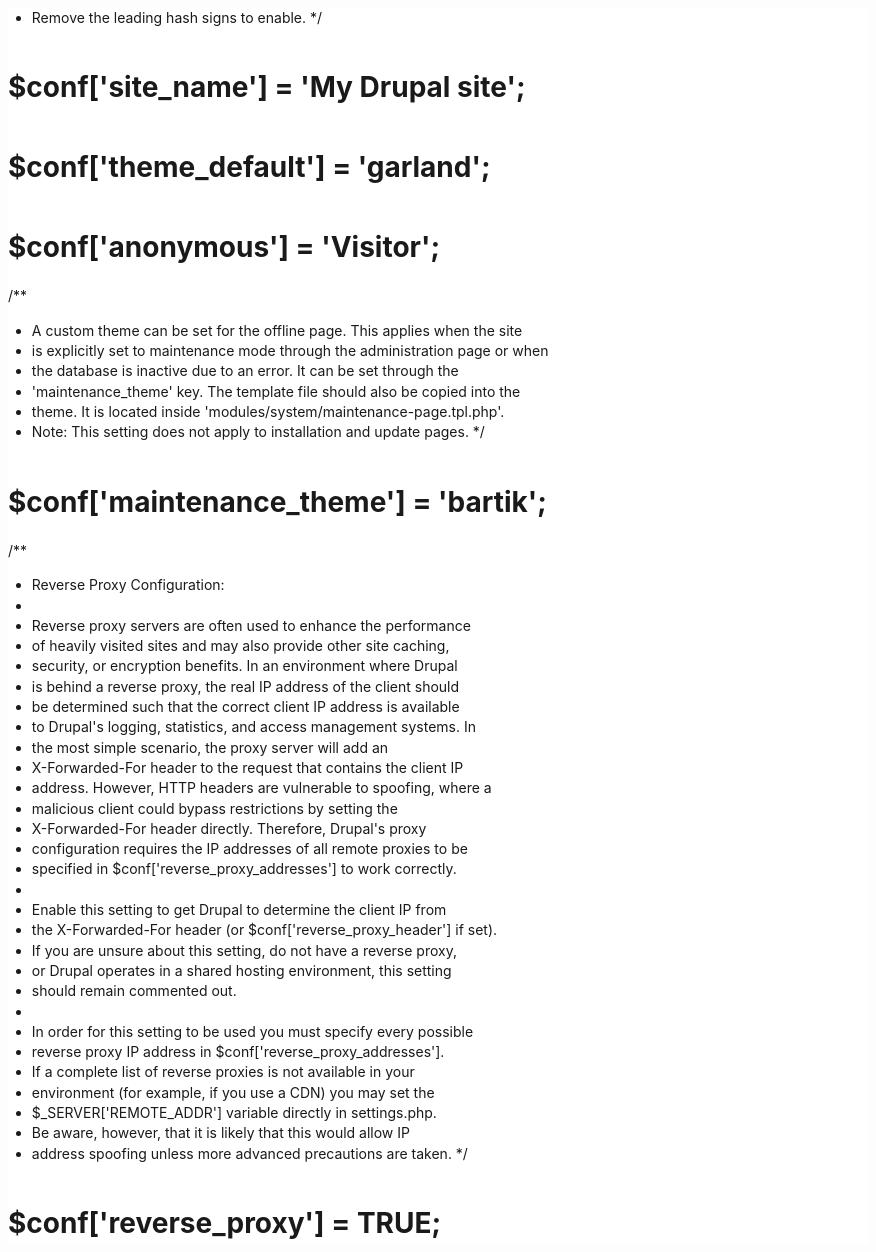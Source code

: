  * Remove the leading hash signs to enable.
 */
# $conf['site_name'] = 'My Drupal site';
# $conf['theme_default'] = 'garland';
# $conf['anonymous'] = 'Visitor';

/**
 * A custom theme can be set for the offline page. This applies when the site
 * is explicitly set to maintenance mode through the administration page or when
 * the database is inactive due to an error. It can be set through the
 * 'maintenance_theme' key. The template file should also be copied into the
 * theme. It is located inside 'modules/system/maintenance-page.tpl.php'.
 * Note: This setting does not apply to installation and update pages.
 */
# $conf['maintenance_theme'] = 'bartik';

/**
 * Reverse Proxy Configuration:
 *
 * Reverse proxy servers are often used to enhance the performance
 * of heavily visited sites and may also provide other site caching,
 * security, or encryption benefits. In an environment where Drupal
 * is behind a reverse proxy, the real IP address of the client should
 * be determined such that the correct client IP address is available
 * to Drupal's logging, statistics, and access management systems. In
 * the most simple scenario, the proxy server will add an
 * X-Forwarded-For header to the request that contains the client IP
 * address. However, HTTP headers are vulnerable to spoofing, where a
 * malicious client could bypass restrictions by setting the
 * X-Forwarded-For header directly. Therefore, Drupal's proxy
 * configuration requires the IP addresses of all remote proxies to be
 * specified in $conf['reverse_proxy_addresses'] to work correctly.
 *
 * Enable this setting to get Drupal to determine the client IP from
 * the X-Forwarded-For header (or $conf['reverse_proxy_header'] if set).
 * If you are unsure about this setting, do not have a reverse proxy,
 * or Drupal operates in a shared hosting environment, this setting
 * should remain commented out.
 *
 * In order for this setting to be used you must specify every possible
 * reverse proxy IP address in $conf['reverse_proxy_addresses'].
 * If a complete list of reverse proxies is not available in your
 * environment (for example, if you use a CDN) you may set the
 * $_SERVER['REMOTE_ADDR'] variable directly in settings.php.
 * Be aware, however, that it is likely that this would allow IP
 * address spoofing unless more advanced precautions are taken.
 */
# $conf['reverse_proxy'] = TRUE;
